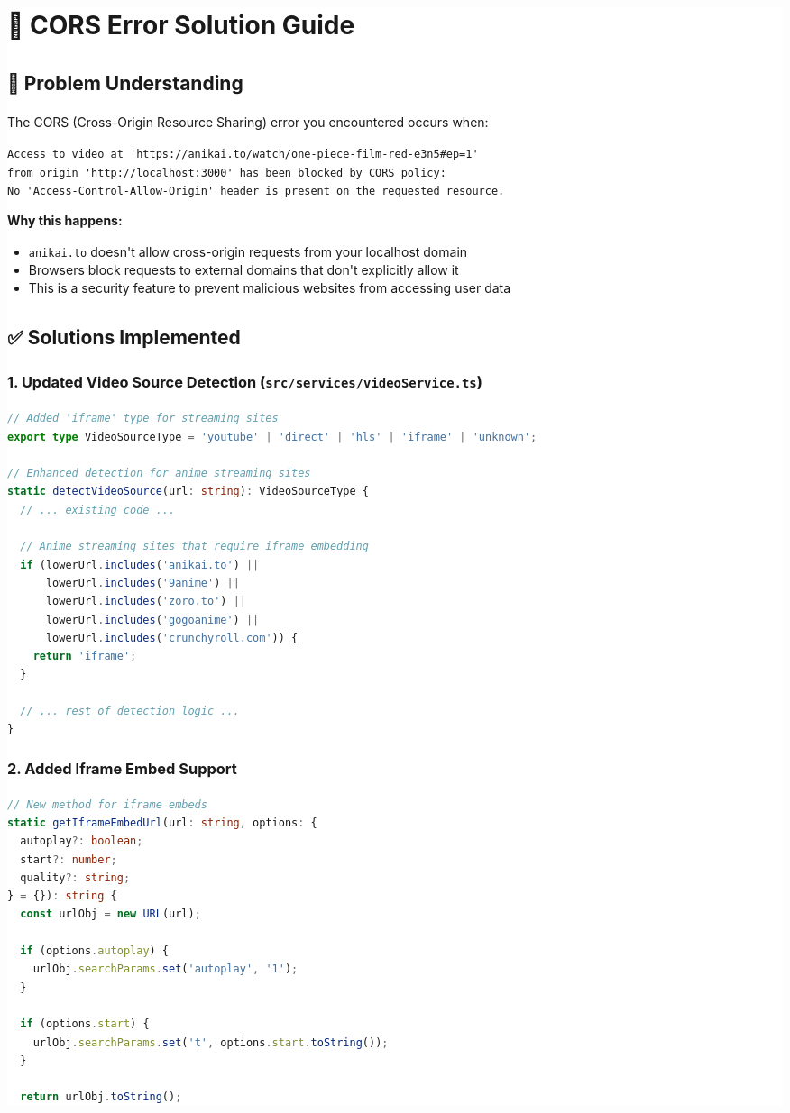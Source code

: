 # 🚫 CORS Error Solution Guide

## 🎯 **Problem Understanding**

The CORS (Cross-Origin Resource Sharing) error you encountered occurs when:

```
Access to video at 'https://anikai.to/watch/one-piece-film-red-e3n5#ep=1' 
from origin 'http://localhost:3000' has been blocked by CORS policy: 
No 'Access-Control-Allow-Origin' header is present on the requested resource.
```

**Why this happens:**
- `anikai.to` doesn't allow cross-origin requests from your localhost domain
- Browsers block requests to external domains that don't explicitly allow it
- This is a security feature to prevent malicious websites from accessing user data

## ✅ **Solutions Implemented**

### 1. **Updated Video Source Detection** (`src/services/videoService.ts`)

```typescript
// Added 'iframe' type for streaming sites
export type VideoSourceType = 'youtube' | 'direct' | 'hls' | 'iframe' | 'unknown';

// Enhanced detection for anime streaming sites
static detectVideoSource(url: string): VideoSourceType {
  // ... existing code ...
  
  // Anime streaming sites that require iframe embedding
  if (lowerUrl.includes('anikai.to') || 
      lowerUrl.includes('9anime') || 
      lowerUrl.includes('zoro.to') ||
      lowerUrl.includes('gogoanime') ||
      lowerUrl.includes('crunchyroll.com')) {
    return 'iframe';
  }
  
  // ... rest of detection logic ...
}
```

### 2. **Added Iframe Embed Support**

```typescript
// New method for iframe embeds
static getIframeEmbedUrl(url: string, options: {
  autoplay?: boolean;
  start?: number;
  quality?: string;
} = {}): string {
  const urlObj = new URL(url);
  
  if (options.autoplay) {
    urlObj.searchParams.set('autoplay', '1');
  }
  
  if (options.start) {
    urlObj.searchParams.set('t', options.start.toString());
  }
  
  return urlObj.toString();
```